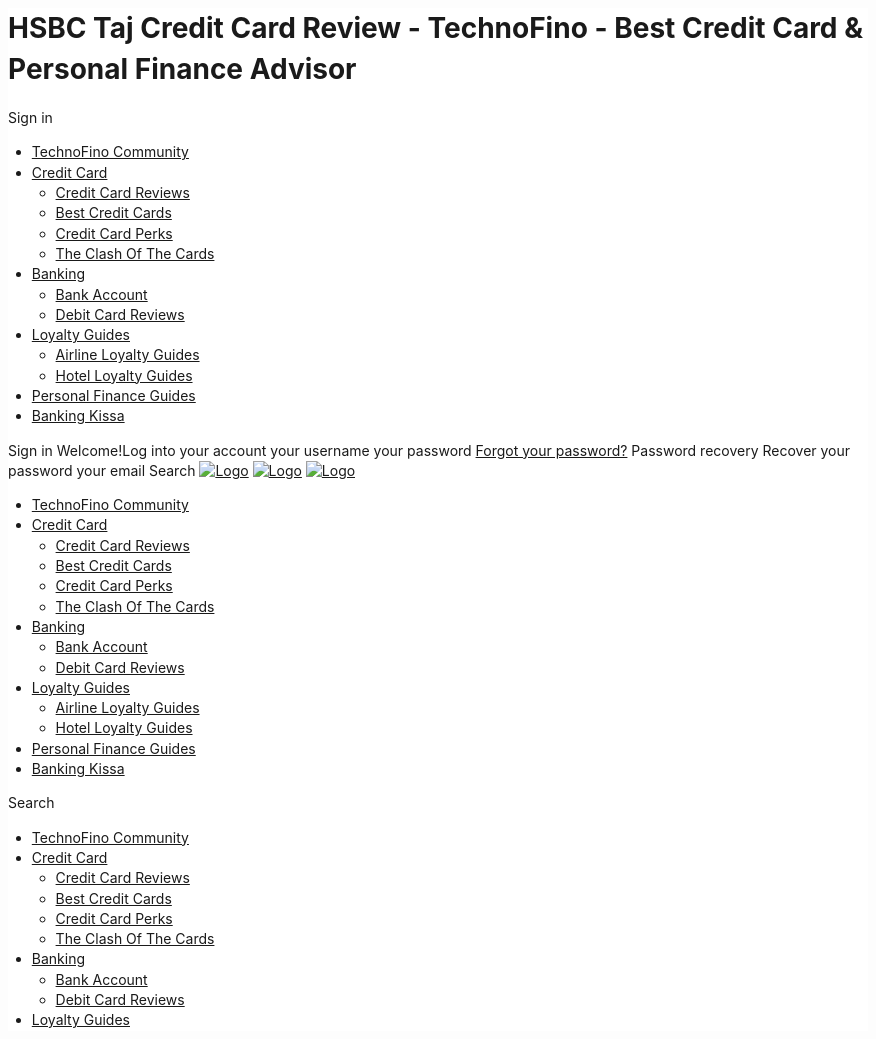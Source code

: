 # HSBC Taj Credit Card Review - TechnoFino - Best Credit Card & Personal Finance Advisor

Sign in
  * [TechnoFino Community](https://www.technofino.in/community/)
  * [Credit Card](https://www.technofino.in/category/credit-card/credit-card-reviews/)
    * [Credit Card Reviews](https://www.technofino.in/category/credit-card/credit-card-reviews/)
    * [Best Credit Cards](https://www.technofino.in/category/credit-card/best-credit-cards/)
    * [Credit Card Perks](https://www.technofino.in/category/credit-card/credit-card-perks/)
    * [The Clash Of The Cards](https://www.technofino.in/category/credit-card/the-clash-of-the-cards/)
  * [Banking](https://www.technofino.in/category/banking-gyann/)
    * [Bank Account](https://www.technofino.in/category/banking-gyann/bank-account/)
    * [Debit Card Reviews](https://www.technofino.in/category/banking-gyann/debit-card-reviews/)
  * [Loyalty Guides](https://www.technofino.in/category/loyalty-guides/)
    * [Airline Loyalty Guides](https://www.technofino.in/category/loyalty-guides/airline-loyalty-guides/)
    * [Hotel Loyalty Guides](https://www.technofino.in/category/loyalty-guides/hotel-loyalty-guides/)
  * [Personal Finance Guides](https://www.technofino.in/category/personal-finance-guides/)
  * [Banking Kissa](https://www.technofino.in/category/banking-kissa/)


Sign in
Welcome!Log into your account
your username
your password
[Forgot your password?](https://www.technofino.in/hsbc-taj-credit-card-review/)
[](https://www.technofino.in/hsbc-taj-credit-card-review/)
Password recovery
Recover your password
your email
Search
[![Logo](https://www.technofino.in/hsbc-taj-credit-card-review/)](https://www.technofino.in/)
[![Logo](https://www.technofino.in/hsbc-taj-credit-card-review/)](https://www.technofino.in/)
[![Logo](https://www.technofino.in/hsbc-taj-credit-card-review/)](https://www.technofino.in/)
  * [TechnoFino Community](https://www.technofino.in/community/)
  * [Credit Card](https://www.technofino.in/category/credit-card/credit-card-reviews/)
    * [Credit Card Reviews](https://www.technofino.in/category/credit-card/credit-card-reviews/)
    * [Best Credit Cards](https://www.technofino.in/category/credit-card/best-credit-cards/)
    * [Credit Card Perks](https://www.technofino.in/category/credit-card/credit-card-perks/)
    * [The Clash Of The Cards](https://www.technofino.in/category/credit-card/the-clash-of-the-cards/)
  * [Banking](https://www.technofino.in/category/banking-gyann/)
    * [Bank Account](https://www.technofino.in/category/banking-gyann/bank-account/)
    * [Debit Card Reviews](https://www.technofino.in/category/banking-gyann/debit-card-reviews/)
  * [Loyalty Guides](https://www.technofino.in/category/loyalty-guides/)
    * [Airline Loyalty Guides](https://www.technofino.in/category/loyalty-guides/airline-loyalty-guides/)
    * [Hotel Loyalty Guides](https://www.technofino.in/category/loyalty-guides/hotel-loyalty-guides/)
  * [Personal Finance Guides](https://www.technofino.in/category/personal-finance-guides/)
  * [Banking Kissa](https://www.technofino.in/category/banking-kissa/)


Search
[](https://www.technofino.in/hsbc-taj-credit-card-review/)
  * [TechnoFino Community](https://www.technofino.in/community/)
  * [Credit Card](https://www.technofino.in/category/credit-card/credit-card-reviews/)
    * [Credit Card Reviews](https://www.technofino.in/category/credit-card/credit-card-reviews/)
    * [Best Credit Cards](https://www.technofino.in/category/credit-card/best-credit-cards/)
    * [Credit Card Perks](https://www.technofino.in/category/credit-card/credit-card-perks/)
    * [The Clash Of The Cards](https://www.technofino.in/category/credit-card/the-clash-of-the-cards/)
  * [Banking](https://www.technofino.in/category/banking-gyann/)
    * [Bank Account](https://www.technofino.in/category/banking-gyann/bank-account/)
    * [Debit Card Reviews](https://www.technofino.in/category/banking-gyann/debit-card-reviews/)
  * [Loyalty Guides](https://www.technofino.in/category/loyalty-guides/)
